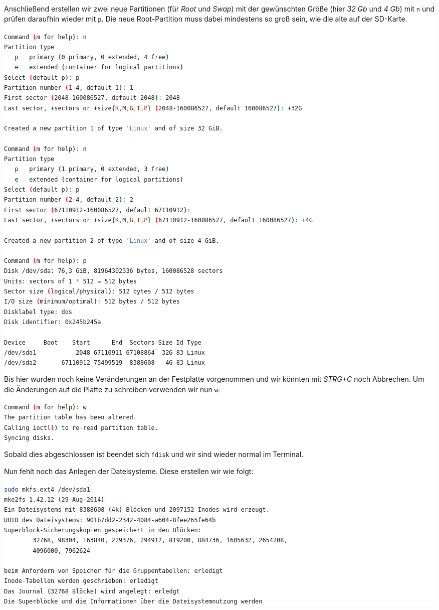 Anschließend erstellen wir zwei neue Partitionen (für *Root* und *Swap*) mit der gewünschten Größe (hier *32&nbsp;Gb* und *4&nbsp;Gb*) mit `n` und prüfen daraufhin wieder mit `p`. Die neue Root-Partition muss dabei mindestens so groß sein, wie die alte auf der SD-Karte.

```sh Neue Partitionen erstellen
Command (m for help): n
Partition type
   p   primary (0 primary, 0 extended, 4 free)
   e   extended (container for logical partitions)
Select (default p): p
Partition number (1-4, default 1): 1
First sector (2048-160086527, default 2048): 2048
Last sector, +sectors or +size{K,M,G,T,P} (2048-160086527, default 160086527): +32G

Created a new partition 1 of type 'Linux' and of size 32 GiB.

Command (m for help): n
Partition type
   p   primary (1 primary, 0 extended, 3 free)
   e   extended (container for logical partitions)
Select (default p): p
Partition number (2-4, default 2): 2
First sector (67110912-160086527, default 67110912):
Last sector, +sectors or +size{K,M,G,T,P} (67110912-160086527, default 160086527): +4G

Created a new partition 2 of type 'Linux' and of size 4 GiB.

Command (m for help): p
Disk /dev/sda: 76,3 GiB, 81964302336 bytes, 160086528 sectors
Units: sectors of 1 * 512 = 512 bytes
Sector size (logical/physical): 512 bytes / 512 bytes
I/O size (minimum/optimal): 512 bytes / 512 bytes
Disklabel type: dos
Disk identifier: 0x245b245a

Device     Boot    Start      End  Sectors Size Id Type
/dev/sda1           2048 67110911 67108864  32G 83 Linux
/dev/sda2       67110912 75499519  8388608   4G 83 Linux
```

Bis hier wurden noch keine Veränderungen an der Festplatte vorgenommen und wir könnten mit *STRG+C* noch Abbrechen. Um die Änderungen auf die Platte zu schreiben verwenden wir nun `w`:

```sh Änderungen auf die Festplatte schreiben
Command (m for help): w
The partition table has been altered.
Calling ioctl() to re-read partition table.
Syncing disks.
```

Sobald dies abgeschlossen ist beendet sich `fdisk` und wir sind wieder normal im Terminal.

Nun fehlt noch das Anlegen der Dateisysteme. Diese erstellen wir wie folgt:

```sh Dateisystem für Root anlegen
sudo mkfs.ext4 /dev/sda1
mke2fs 1.42.12 (29-Aug-2014)
Ein Dateisystems mit 8388608 (4k) Blöcken und 2097152 Inodes wird erzeugt.
UUID des Dateisystems: 901b7dd2-2342-4084-a604-8fee265fe64b
Superblock-Sicherungskopien gespeichert in den Blöcken:
        32768, 98304, 163840, 229376, 294912, 819200, 884736, 1605632, 2654208,
        4096000, 7962624

beim Anfordern von Speicher für die Gruppentabellen: erledigt
Inode-Tabellen werden geschrieben: erledigt
Das Journal (32768 Blöcke) wird angelegt: erledgt
Die Superblöcke und die Informationen über die Dateisystemnutzung werden
```